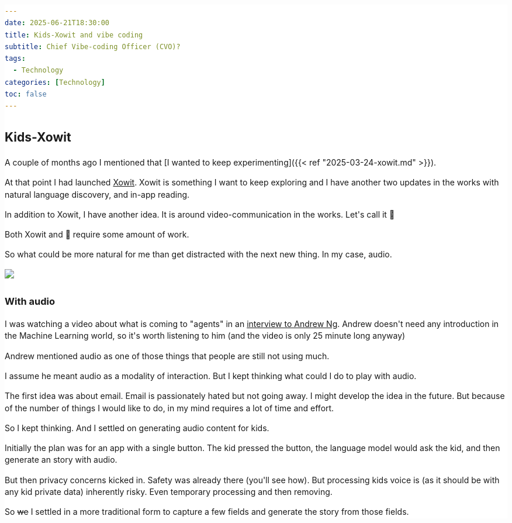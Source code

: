 ```yaml
---
date: 2025-06-21T18:30:00
title: Kids-Xowit and vibe coding
subtitle: Chief Vibe-coding Officer (CVO)?
tags:
  - Technology
categories: [Technology]
toc: false
---
```


## Kids-Xowit

A couple of months ago I mentioned that [I wanted to keep experimenting]({{< ref "2025-03-24-xowit.md" >}}).

At that point I had launched [Xowit](https://xowit.com). Xowit is something I want to keep exploring and I have another two updates in the works with natural language discovery, and in-app reading.

In addition to Xowit, I have another idea. It is around video-communication in the works. Let's call it 🦎

Both Xowit and 🦎 require some amount of work.

So what could be more natural for me than get distracted with the next new thing. In my case, audio.

![](/img/distracted-boyfriend.png)

### With audio

I was watching a video about what is coming to "agents" in an [interview to Andrew Ng](https://www.youtube.com/watch?v=4pYzYmSdSH4). Andrew doesn't need any introduction in the Machine Learning world, so it's worth listening to him (and the video is only 25 minute long anyway)

Andrew mentioned audio as one of those things that people are still not using much.

I assume he meant audio as a modality of interaction. But I kept thinking what could I do to play with audio.

The first idea was about email. Email is passionately hated but not going away. I might develop the idea in the future. But because of the number of things I would like to do, in my mind requires a lot of time and effort.

So I kept thinking. And I settled on generating audio content for kids.

Initially the plan was for an app with a single button. The kid pressed the button, the language model would ask the kid, and then generate an story with audio.

But then privacy concerns kicked in. Safety was already there (you'll see how). But processing kids voice is (as it should be with any kid private data) inherently risky. Even temporary processing and then removing.

So ~~we~~ I settled in a more traditional form to capture a few fields and generate the story from those fields.
